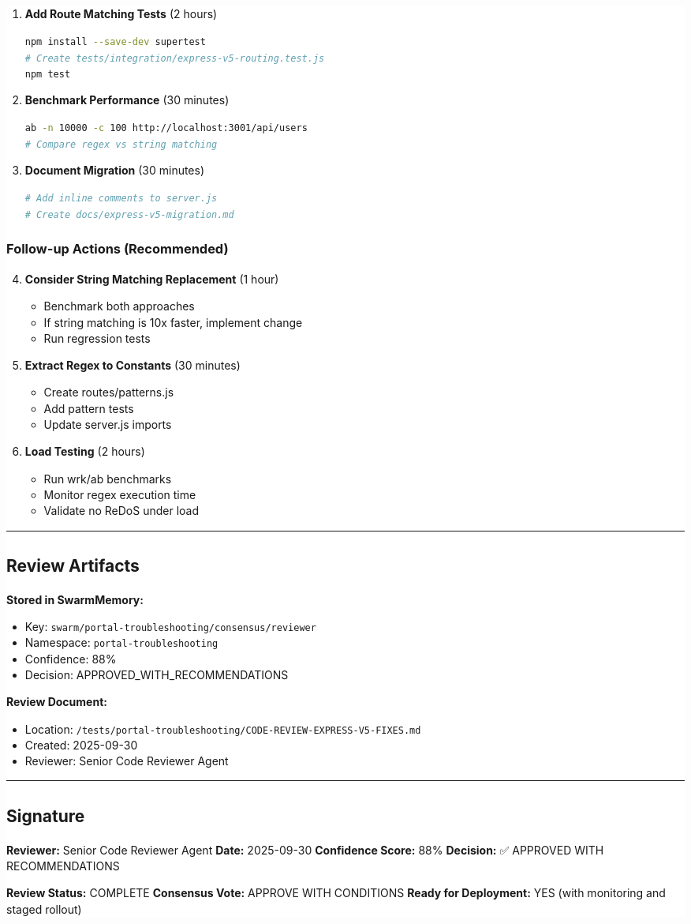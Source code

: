 1. **Add Route Matching Tests** (2 hours)
   ```bash
   npm install --save-dev supertest
   # Create tests/integration/express-v5-routing.test.js
   npm test
   ```

2. **Benchmark Performance** (30 minutes)
   ```bash
   ab -n 10000 -c 100 http://localhost:3001/api/users
   # Compare regex vs string matching
   ```

3. **Document Migration** (30 minutes)
   ```bash
   # Add inline comments to server.js
   # Create docs/express-v5-migration.md
   ```

### Follow-up Actions (Recommended)

4. **Consider String Matching Replacement** (1 hour)
   - Benchmark both approaches
   - If string matching is 10x faster, implement change
   - Run regression tests

5. **Extract Regex to Constants** (30 minutes)
   - Create routes/patterns.js
   - Add pattern tests
   - Update server.js imports

6. **Load Testing** (2 hours)
   - Run wrk/ab benchmarks
   - Monitor regex execution time
   - Validate no ReDoS under load

---

## Review Artifacts

**Stored in SwarmMemory:**
- Key: `swarm/portal-troubleshooting/consensus/reviewer`
- Namespace: `portal-troubleshooting`
- Confidence: 88%
- Decision: APPROVED_WITH_RECOMMENDATIONS

**Review Document:**
- Location: `/tests/portal-troubleshooting/CODE-REVIEW-EXPRESS-V5-FIXES.md`
- Created: 2025-09-30
- Reviewer: Senior Code Reviewer Agent

---

## Signature

**Reviewer:** Senior Code Reviewer Agent
**Date:** 2025-09-30
**Confidence Score:** 88%
**Decision:** ✅ APPROVED WITH RECOMMENDATIONS

**Review Status:** COMPLETE
**Consensus Vote:** APPROVE WITH CONDITIONS
**Ready for Deployment:** YES (with monitoring and staged rollout)
